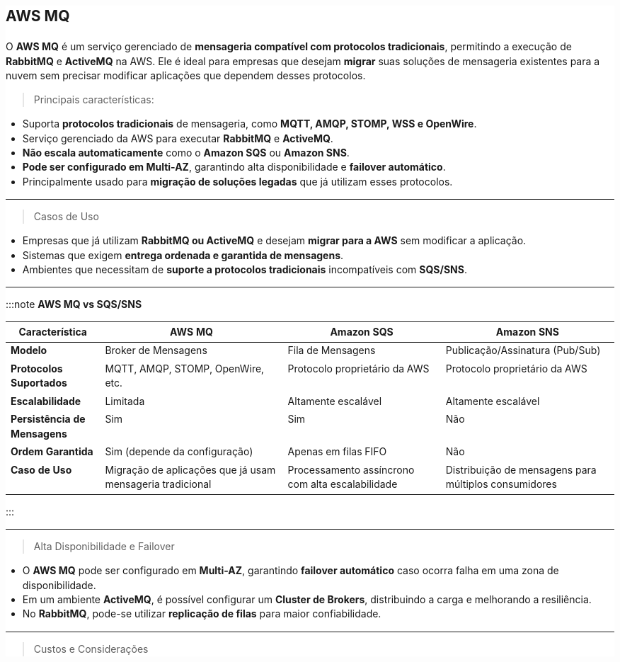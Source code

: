 
## AWS MQ  

O **AWS MQ** é um serviço gerenciado de **mensageria compatível com protocolos tradicionais**, permitindo a execução de **RabbitMQ** e **ActiveMQ** na AWS. Ele é ideal para empresas que desejam **migrar** suas soluções de mensageria existentes para a nuvem sem precisar modificar aplicações que dependem desses protocolos.  

> Principais características:
- Suporta **protocolos tradicionais** de mensageria, como **MQTT, AMQP, STOMP, WSS e OpenWire**.  
- Serviço gerenciado da AWS para executar **RabbitMQ** e **ActiveMQ**.  
- **Não escala automaticamente** como o **Amazon SQS** ou **Amazon SNS**.  
- **Pode ser configurado em Multi-AZ**, garantindo alta disponibilidade e **failover automático**.  
- Principalmente usado para **migração de soluções legadas** que já utilizam esses protocolos.  

---

> Casos de Uso

- Empresas que já utilizam **RabbitMQ ou ActiveMQ** e desejam **migrar para a AWS** sem modificar a aplicação.  
- Sistemas que exigem **entrega ordenada e garantida de mensagens**.  
- Ambientes que necessitam de **suporte a protocolos tradicionais** incompatíveis com **SQS/SNS**.  

---

:::note **AWS MQ vs SQS/SNS**  

| Característica       | AWS MQ | Amazon SQS | Amazon SNS |
|----------------------|--------|------------|------------|
| **Modelo**          | Broker de Mensagens | Fila de Mensagens | Publicação/Assinatura (Pub/Sub) |
| **Protocolos Suportados** | MQTT, AMQP, STOMP, OpenWire, etc. | Protocolo proprietário da AWS | Protocolo proprietário da AWS |
| **Escalabilidade**  | Limitada | Altamente escalável | Altamente escalável |
| **Persistência de Mensagens** | Sim | Sim | Não |
| **Ordem Garantida** | Sim (depende da configuração) | Apenas em filas FIFO | Não |
| **Caso de Uso** | Migração de aplicações que já usam mensageria tradicional | Processamento assíncrono com alta escalabilidade | Distribuição de mensagens para múltiplos consumidores |

:::

---

> Alta Disponibilidade e Failover

- O **AWS MQ** pode ser configurado em **Multi-AZ**, garantindo **failover automático** caso ocorra falha em uma zona de disponibilidade.  
- Em um ambiente **ActiveMQ**, é possível configurar um **Cluster de Brokers**, distribuindo a carga e melhorando a resiliência.  
- No **RabbitMQ**, pode-se utilizar **replicação de filas** para maior confiabilidade.  

---

> Custos e Considerações
